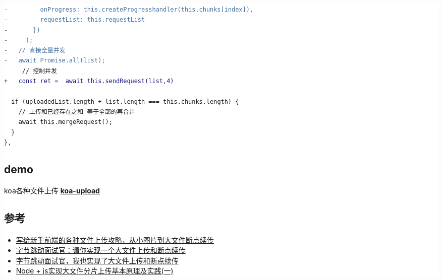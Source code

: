 ```diff
-         onProgress: this.createProgresshandler(this.chunks[index]),
-         requestList: this.requestList
-       })
-     );
-   // 直接全量并发
-   await Promise.all(list);
     // 控制并发  
+   const ret =  await this.sendRequest(list,4)

  if (uploadedList.length + list.length === this.chunks.length) {
    // 上传和已经存在之和 等于全部的再合并
    await this.mergeRequest();
  }
},

```

## demo

koa各种文件上传 **[koa-upload](https://gitee.com/bestmian/koa-upload)** 

## 参考

* [写给新手前端的各种文件上传攻略，从小图片到大文件断点续传](https://juejin.im/post/5da14778f265da5bb628e590#heading-0)
* [字节跳动面试官：请你实现一个大文件上传和断点续传](https://juejin.im/post/5dff8a26e51d4558105420ed#heading-0)
* [字节跳动面试官，我也实现了大文件上传和断点续传](https://juejin.im/post/5e367f6951882520ea398ef6#heading-0)
* [Node + js实现大文件分片上传基本原理及实践(一)](https://www.cnblogs.com/tugenhua0707/p/11246860.html)

